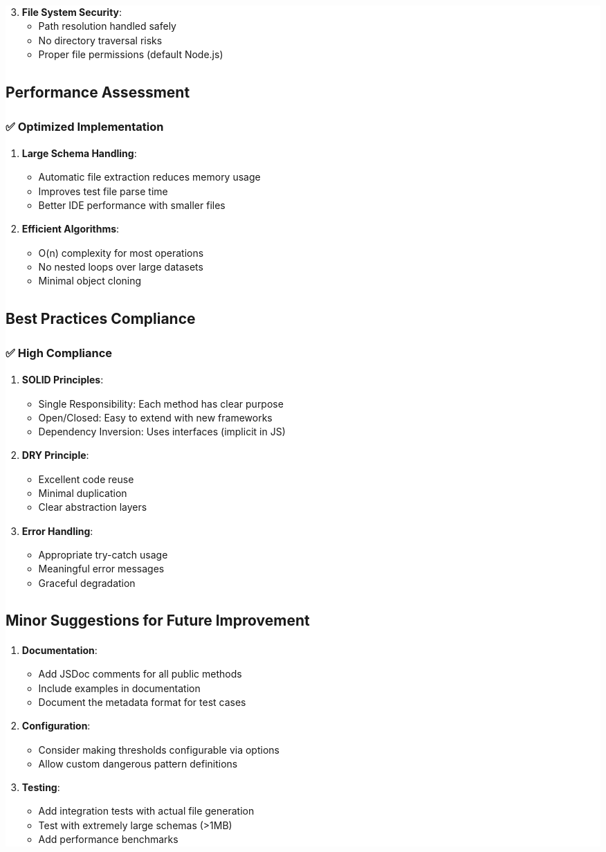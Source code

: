 3. **File System Security**:
   - Path resolution handled safely
   - No directory traversal risks
   - Proper file permissions (default Node.js)

## Performance Assessment

### ✅ Optimized Implementation

1. **Large Schema Handling**:
   - Automatic file extraction reduces memory usage
   - Improves test file parse time
   - Better IDE performance with smaller files

2. **Efficient Algorithms**:
   - O(n) complexity for most operations
   - No nested loops over large datasets
   - Minimal object cloning

## Best Practices Compliance

### ✅ High Compliance

1. **SOLID Principles**:
   - Single Responsibility: Each method has clear purpose
   - Open/Closed: Easy to extend with new frameworks
   - Dependency Inversion: Uses interfaces (implicit in JS)

2. **DRY Principle**:
   - Excellent code reuse
   - Minimal duplication
   - Clear abstraction layers

3. **Error Handling**:
   - Appropriate try-catch usage
   - Meaningful error messages
   - Graceful degradation

## Minor Suggestions for Future Improvement

1. **Documentation**:
   - Add JSDoc comments for all public methods
   - Include examples in documentation
   - Document the metadata format for test cases

2. **Configuration**:
   - Consider making thresholds configurable via options
   - Allow custom dangerous pattern definitions

3. **Testing**:
   - Add integration tests with actual file generation
   - Test with extremely large schemas (>1MB)
   - Add performance benchmarks
